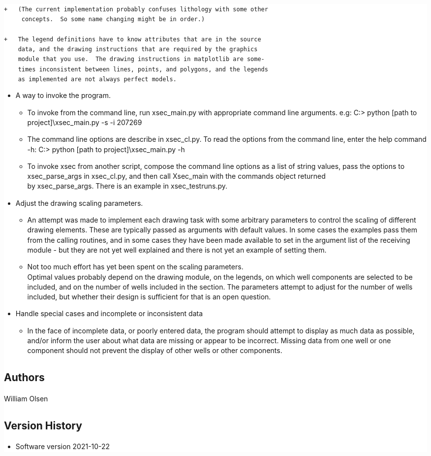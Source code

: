     +   (The current implementation probably confuses lithology with some other
         concepts.  So some name changing might be in order.)
    
    +   The legend definitions have to know attributes that are in the source 
        data, and the drawing instructions that are required by the graphics 
        module that you use.  The drawing instructions in matplotlib are some-
        times inconsistent between lines, points, and polygons, and the legends
        as implemented are not always perfect models.
    
-   A way to invoke the program.
     +   To invoke from the command line, run xsec_main.py with appropriate
        command line arguments. e.g:
            C:> python [path to project]\xsec_main.py -s -i 207269
        
     +   The command line options are describe in xsec_cl.py.  To read the 
        options from the command line, enter the help command -h:
            C:> python [path to project]\xsec_main.py -h
        
     +   To invoke xsec from another script, compose the command line options 
        as a list of string values, pass the options to xsec_parse_args in 
        xsec_cl.py, and then call Xsec_main with the commands object returned  
        by xsec_parse_args.  There is an example in xsec_testruns.py.
        
-   Adjust the drawing scaling parameters.

     +   An attempt was made to implement each drawing task with some arbitrary
        parameters to control the scaling of different drawing elements. These
        are typically passed as arguments with default values.  In some cases
        the examples pass them from the calling routines, and in some cases
        they have been made available to set in the argument list of the 
        receiving module - but they are not yet well explained and there is not 
        yet an example of setting them.
		
    +   Not too much effort has yet been spent on the scaling parameters.  
        Optimal values probably depend on the drawing module, on the legends, 
        on which well components are selected to be included, and on the number
        of wells included in the section. The parameters attempt to adjust 
        for the number of wells included, but whether their design is 
        sufficient for that is an open question.
    
-   Handle special cases and incomplete or inconsistent data

    +   In the face of incomplete data, or poorly entered data, the program 
        should attempt to display as much data as possible, and/or inform 
        the user about what data are missing or appear to be incorrect. 
        Missing data from one well or one component should not prevent the 
        display of other wells or other components.
		
## Authors

William Olsen

## Version History

* Software version 2021-10-22 
